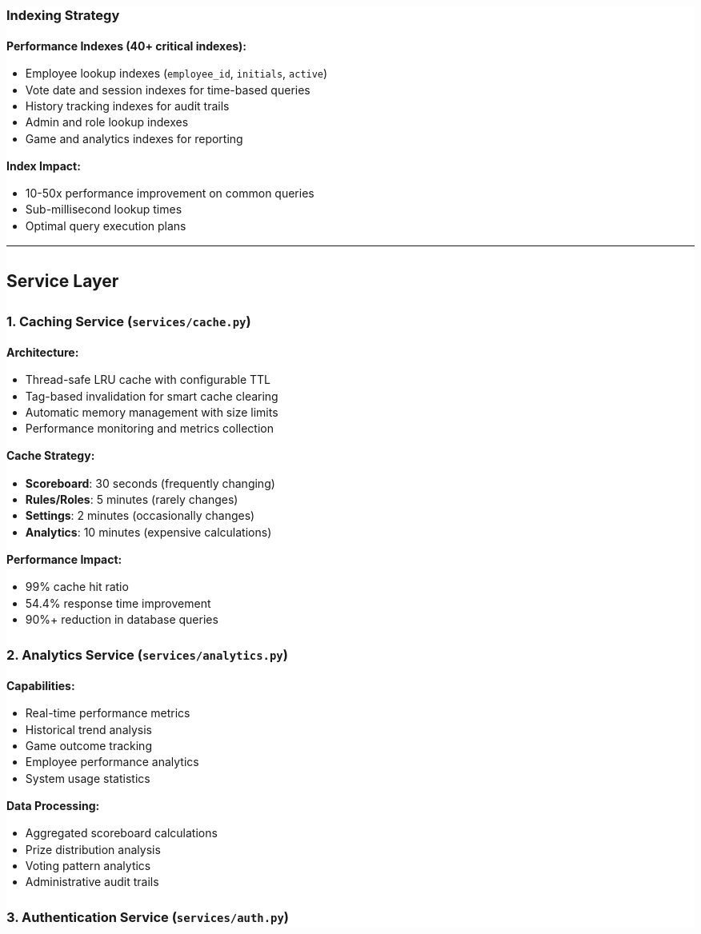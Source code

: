 ### Indexing Strategy

**Performance Indexes (40+ critical indexes):**
- Employee lookup indexes (`employee_id`, `initials`, `active`)
- Vote date and session indexes for time-based queries
- History tracking indexes for audit trails
- Admin and role lookup indexes
- Game and analytics indexes for reporting

**Index Impact:**
- 10-50x performance improvement on common queries
- Sub-millisecond lookup times
- Optimal query execution plans

---

## Service Layer

### 1. Caching Service (`services/cache.py`)

**Architecture:**
- Thread-safe LRU cache with configurable TTL
- Tag-based invalidation for smart cache clearing
- Automatic memory management with size limits
- Performance monitoring and metrics collection

**Cache Strategy:**
- **Scoreboard**: 30 seconds (frequently changing)
- **Rules/Roles**: 5 minutes (rarely changes)
- **Settings**: 2 minutes (occasionally changes)
- **Analytics**: 10 minutes (expensive calculations)

**Performance Impact:**
- 99% cache hit ratio
- 54.4% response time improvement
- 90%+ reduction in database queries

### 2. Analytics Service (`services/analytics.py`)

**Capabilities:**
- Real-time performance metrics
- Historical trend analysis
- Game outcome tracking
- Employee performance analytics
- System usage statistics

**Data Processing:**
- Aggregated scoreboard calculations
- Prize distribution analysis
- Voting pattern analytics
- Administrative audit trails

### 3. Authentication Service (`services/auth.py`)
